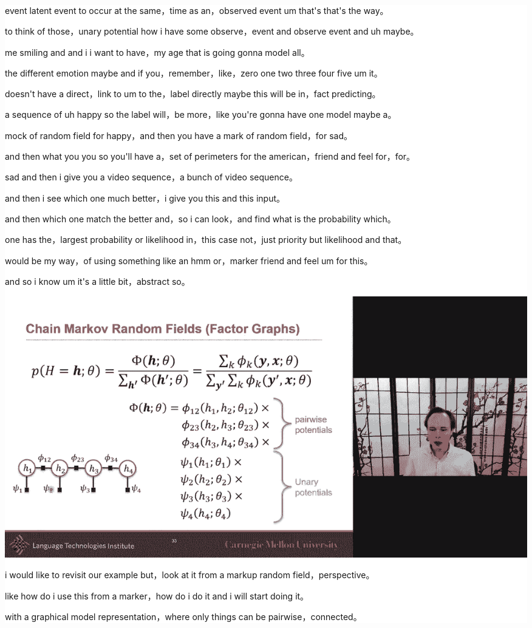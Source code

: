 event latent event to occur at the same，time as an，observed event um that's that's the way。

to think of those，unary potential how i have some observe，event and observe event and uh maybe。

me smiling and and i i want to have，my age that is going gonna model all。

the different emotion maybe and if you，remember，like，zero one two three four five um it。

doesn't have a direct，link to um to the，label directly maybe this will be in，fact predicting。

a sequence of uh happy so the label will，be more，like you're gonna have one model maybe a。

mock of random field for happy，and then you have a mark of random field，for sad。

and then what you you so you'll have a，set of perimeters for the american，friend and feel for，for。

sad and then i give you a video sequence，a bunch of video sequence。

and then i see which one much better，i give you this and this input。

and then which one match the better and，so i can look，and find what is the probability which。

one has the，largest probability or likelihood in，this case not，just priority but likelihood and that。

would be my way，of using something like an hmm or，marker friend and feel um for this。

and so i know um it's a little bit，abstract so。

![](img/6fee1db59506224e307fb081516571bd_18.png)

i would like to revisit our example but，look at it from a markup random field，perspective。

like how do i use this from a marker，how do i do it and i will start doing it。

with a graphical model representation，where only things can be pairwise，connected。
